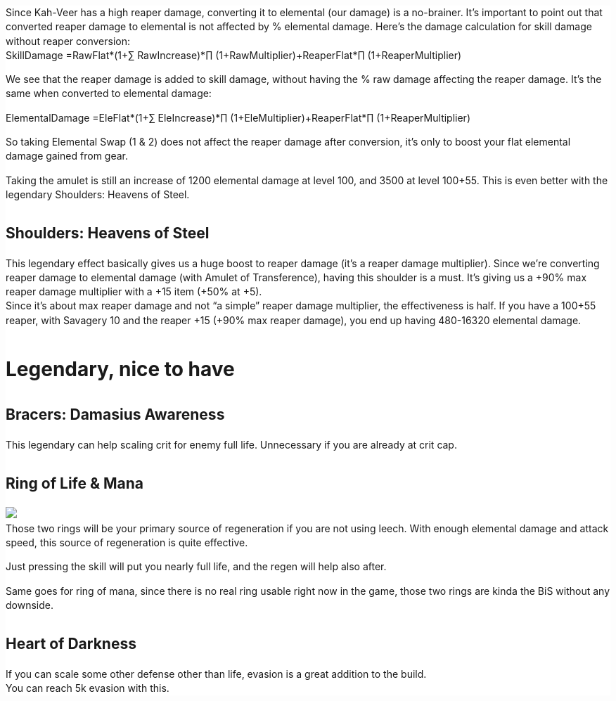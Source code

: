 Since Kah-Veer has a high reaper damage, converting it to elemental (our damage) is a no-brainer. It’s important to point out that converted reaper damage to elemental is not affected by % elemental damage. Here’s the damage calculation for skill damage without reaper conversion:  
SkillDamage =RawFlat\*(1+∑ RawIncrease)\*∏ (1+RawMultiplier)+ReaperFlat\*∏ (1+ReaperMultiplier)  
  
We see that the reaper damage is added to skill damage, without having the % raw damage affecting the reaper damage. It’s the same when converted to elemental damage:  
  
ElementalDamage =EleFlat\*(1+∑ EleIncrease)\*∏ (1+EleMultiplier)+ReaperFlat\*∏ (1+ReaperMultiplier)  
  
So taking Elemental Swap (1 & 2) does not affect the reaper damage after conversion, it’s only to boost your flat elemental damage gained from gear.  
  
Taking the amulet is still an increase of 1200 elemental damage at level 100, and 3500 at level 100+55. This is even better with the legendary Shoulders: Heavens of Steel.  

Shoulders: Heavens of Steel
---------------------------

  
This legendary effect basically gives us a huge boost to reaper damage (it’s a reaper damage multiplier). Since we’re converting reaper damage to elemental damage (with Amulet of Transference), having this shoulder is a must. It’s giving us a +90% max reaper damage multiplier with a +15 item (+50% at +5).  
Since it’s about max reaper damage and not “a simple” reaper damage multiplier, the effectiveness is half. If you have a 100+55 reaper, with Savagery 10 and the reaper +15 (+90% max reaper damage), you end up having 480-16320 elemental damage.  
  

Legendary, nice to have
=======================

  

Bracers: Damasius Awareness
---------------------------

  
This legendary can help scaling crit for enemy full life. Unnecessary if you are already at crit cap.  

Ring of Life & Mana
-------------------

  
![](/assets/steam_guides/2719159132/26122400)  
Those two rings will be your primary source of regeneration if you are not using leech. With enough elemental damage and attack speed, this source of regeneration is quite effective.  
  
Just pressing the skill will put you nearly full life, and the regen will help also after.  
  
Same goes for ring of mana, since there is no real ring usable right now in the game, those two rings are kinda the BiS without any downside.  

Heart of Darkness
-----------------

  
If you can scale some other defense other than life, evasion is a great addition to the build.  
You can reach 5k evasion with this.  
